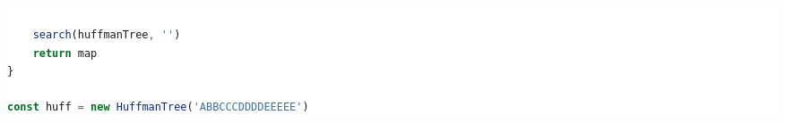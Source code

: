 ```js

    search(huffmanTree, '')
    return map
}

const huff = new HuffmanTree('ABBCCCDDDDEEEEE')
```

